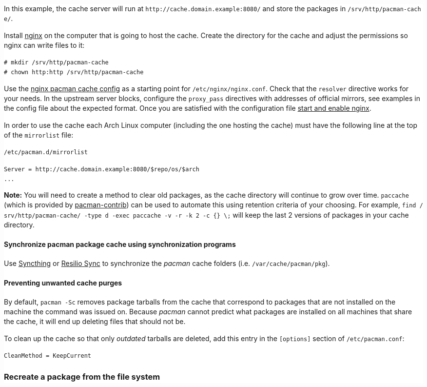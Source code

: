 In this example, the cache server will run at `http://cache.domain.example:8080/` and store the packages in `/srv/http/pacman-cache/`.

Install [nginx](/index.php/Nginx "Nginx") on the computer that is going to host the cache. Create the directory for the cache and adjust the permissions so nginx can write files to it:

```
# mkdir /srv/http/pacman-cache
# chown http:http /srv/http/pacman-cache

```

Use the [nginx pacman cache config](https://github.com/nastasie-octavian/nginx_pacman_cache_config/blob/87d4897b8fa37e70da4238d7074c639c041daf39/nginx.conf) as a starting point for `/etc/nginx/nginx.conf`. Check that the `resolver` directive works for your needs. In the upstream server blocks, configure the `proxy_pass` directives with addresses of official mirrors, see examples in the config file about the expected format. Once you are satisfied with the configuration file [start and enable nginx](/index.php/Nginx#Running "Nginx").

In order to use the cache each Arch Linux computer (including the one hosting the cache) must have the following line at the top of the `mirrorlist` file:

 `/etc/pacman.d/mirrorlist` 
```
Server = http://cache.domain.example:8080/$repo/os/$arch
...

```

**Note:** You will need to create a method to clear old packages, as the cache directory will continue to grow over time. `paccache` (which is provided by [pacman-contrib](https://www.archlinux.org/packages/?name=pacman-contrib)) can be used to automate this using retention criteria of your choosing. For example, `find /srv/http/pacman-cache/ -type d -exec paccache -v -r -k 2 -c {} \;` will keep the last 2 versions of packages in your cache directory.

#### Synchronize pacman package cache using synchronization programs

Use [Syncthing](/index.php/Syncthing "Syncthing") or [Resilio Sync](/index.php/Resilio_Sync "Resilio Sync") to synchronize the *pacman* cache folders (i.e. `/var/cache/pacman/pkg`).

#### Preventing unwanted cache purges

By default, `pacman -Sc` removes package tarballs from the cache that correspond to packages that are not installed on the machine the command was issued on. Because *pacman* cannot predict what packages are installed on all machines that share the cache, it will end up deleting files that should not be.

To clean up the cache so that only *outdated* tarballs are deleted, add this entry in the `[options]` section of `/etc/pacman.conf`:

```
CleanMethod = KeepCurrent

```

### Recreate a package from the file system

